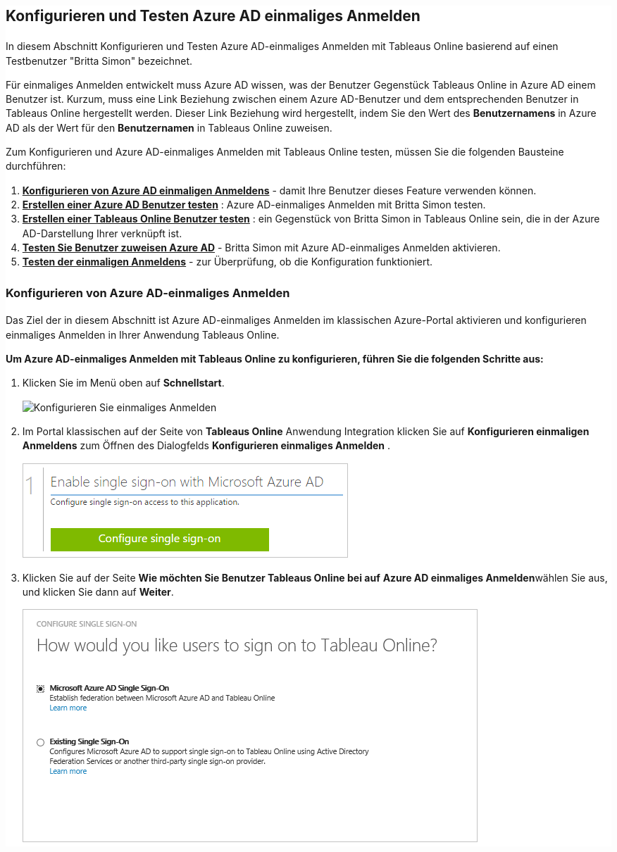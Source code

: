 ##  <a name="configuring-and-testing-azure-ad-single-sign-on"></a>Konfigurieren und Testen Azure AD einmaliges Anmelden
In diesem Abschnitt Konfigurieren und Testen Azure AD-einmaliges Anmelden mit Tableaus Online basierend auf einen Testbenutzer "Britta Simon" bezeichnet.

Für einmaliges Anmelden entwickelt muss Azure AD wissen, was der Benutzer Gegenstück Tableaus Online in Azure AD einem Benutzer ist. Kurzum, muss eine Link Beziehung zwischen einem Azure AD-Benutzer und dem entsprechenden Benutzer in Tableaus Online hergestellt werden.
Dieser Link Beziehung wird hergestellt, indem Sie den Wert des **Benutzernamens** in Azure AD als der Wert für den **Benutzernamen** in Tableaus Online zuweisen.

Zum Konfigurieren und Azure AD-einmaliges Anmelden mit Tableaus Online testen, müssen Sie die folgenden Bausteine durchführen:

1. **[Konfigurieren von Azure AD einmaligen Anmeldens](#configuring-azure-ad-single-single-sign-on)** - damit Ihre Benutzer dieses Feature verwenden können.
2. **[Erstellen einer Azure AD Benutzer testen](#creating-an-azure-ad-test-user)** : Azure AD-einmaliges Anmelden mit Britta Simon testen.
4. **[Erstellen einer Tableaus Online Benutzer testen](#creating-a-Tableau-Online-test-user)** : ein Gegenstück von Britta Simon in Tableaus Online sein, die in der Azure AD-Darstellung Ihrer verknüpft ist.
5. **[Testen Sie Benutzer zuweisen Azure AD](#assigning-the-azure-ad-test-user)** - Britta Simon mit Azure AD-einmaliges Anmelden aktivieren.
5. **[Testen der einmaligen Anmeldens](#testing-single-sign-on)** - zur Überprüfung, ob die Konfiguration funktioniert.

### <a name="configuring-azure-ad-single-sign-on"></a>Konfigurieren von Azure AD-einmaliges Anmelden

Das Ziel der in diesem Abschnitt ist Azure AD-einmaliges Anmelden im klassischen Azure-Portal aktivieren und konfigurieren einmaliges Anmelden in Ihrer Anwendung Tableaus Online.

**Um Azure AD-einmaliges Anmelden mit Tableaus Online zu konfigurieren, führen Sie die folgenden Schritte aus:**

1. Klicken Sie im Menü oben auf **Schnellstart**.

    ![Konfigurieren Sie einmaliges Anmelden][6]
2. Im Portal klassischen auf der Seite von **Tableaus Online** Anwendung Integration klicken Sie auf **Konfigurieren einmaligen Anmeldens** zum Öffnen des Dialogfelds **Konfigurieren einmaliges Anmelden** .

    ![Konfigurieren Sie einmaliges Anmelden][7] 

3. Klicken Sie auf der Seite **Wie möchten Sie Benutzer Tableaus Online bei auf** **Azure AD einmaliges Anmelden**wählen Sie aus, und klicken Sie dann auf **Weiter**.
    
    ![Konfigurieren Sie einmaliges Anmelden](./media/active-directory-saas-tableauonline-tutorial/tutorial_tableauonline_06.png)


[1]: ./media/active-directory-saas-tableauonline-tutorial/tutorial_general_01.png
[2]: ./media/active-directory-saas-tableauonline-tutorial/tutorial_general_02.png
[3]: ./media/active-directory-saas-tableauonline-tutorial/tutorial_general_03.png
[4]: ./media/active-directory-saas-tableauonline-tutorial/tutorial_general_04.png
[5]: ./media/active-directory-saas-tableauonline-tutorial/tutorial_general_05.png
[6]: ./media/active-directory-saas-tableauonline-tutorial/tutorial_general_06.png
[7]:  ./media/active-directory-saas-tableauonline-tutorial/tutorial_general_050.png
[10]: ./media/active-directory-saas-tableauonline-tutorial/tutorial_general_060.png
[11]: ./media/active-directory-saas-tableauonline-tutorial/tutorial_general_070.png
[20]: ./media/active-directory-saas-tableauonline-tutorial/tutorial_general_100.png
[200]: ./media/active-directory-saas-tableauonline-tutorial/tutorial_general_200.png
[201]: ./media/active-directory-saas-tableauonline-tutorial/tutorial_general_201.png
[203]: ./media/active-directory-saas-tableauonline-tutorial/tutorial_general_203.png
[204]: ./media/active-directory-saas-tableauonline-tutorial/tutorial_general_204.png
[205]: ./media/active-directory-saas-tableauonline-tutorial/tutorial_general_205.png